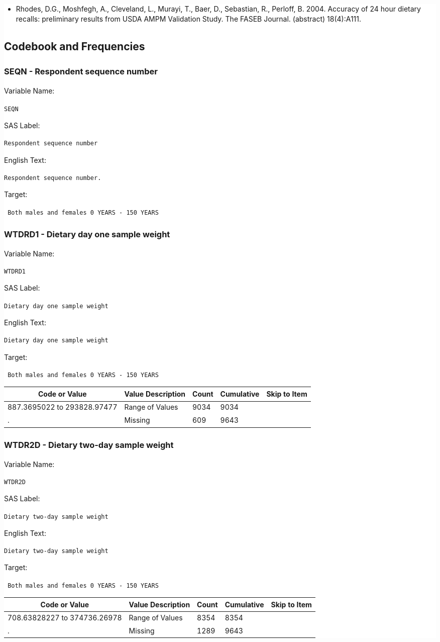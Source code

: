   * Rhodes, D.G., Moshfegh, A., Cleveland, L., Murayi, T., Baer, D., Sebastian, R., Perloff, B. 2004. Accuracy of 24 hour dietary recalls: preliminary results from USDA AMPM Validation Study. The FASEB Journal. (abstract) 18(4):A111.

## Codebook and Frequencies

### SEQN - Respondent sequence number

Variable Name:

    SEQN
SAS Label:

    Respondent sequence number
English Text:

    Respondent sequence number.
Target:

     Both males and females 0 YEARS - 150 YEARS

### WTDRD1 - Dietary day one sample weight

Variable Name:

    WTDRD1
SAS Label:

    Dietary day one sample weight
English Text:

    Dietary day one sample weight
Target:

     Both males and females 0 YEARS - 150 YEARS
Code or Value | Value Description | Count | Cumulative | Skip to Item  
---|---|---|---|---  
887.3695022 to 293828.97477 | Range of Values | 9034 | 9034 |   
. | Missing | 609 | 9643 |   
  
### WTDR2D - Dietary two-day sample weight

Variable Name:

    WTDR2D
SAS Label:

    Dietary two-day sample weight
English Text:

    Dietary two-day sample weight
Target:

     Both males and females 0 YEARS - 150 YEARS
Code or Value | Value Description | Count | Cumulative | Skip to Item  
---|---|---|---|---  
708.63828227 to 374736.26978 | Range of Values | 8354 | 8354 |   
. | Missing | 1289 | 9643 |   
  